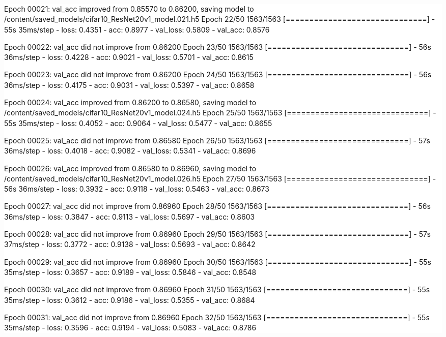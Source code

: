 Epoch 00021: val_acc improved from 0.85570 to 0.86200, saving model to /content/saved_models/cifar10_ResNet20v1_model.021.h5
Epoch 22/50
1563/1563 [==============================] - 55s 35ms/step - loss: 0.4351 - acc: 0.8977 - val_loss: 0.5809 - val_acc: 0.8576

Epoch 00022: val_acc did not improve from 0.86200
Epoch 23/50
1563/1563 [==============================] - 56s 36ms/step - loss: 0.4228 - acc: 0.9021 - val_loss: 0.5701 - val_acc: 0.8615

Epoch 00023: val_acc did not improve from 0.86200
Epoch 24/50
1563/1563 [==============================] - 56s 36ms/step - loss: 0.4175 - acc: 0.9031 - val_loss: 0.5397 - val_acc: 0.8658

Epoch 00024: val_acc improved from 0.86200 to 0.86580, saving model to /content/saved_models/cifar10_ResNet20v1_model.024.h5
Epoch 25/50
1563/1563 [==============================] - 55s 35ms/step - loss: 0.4052 - acc: 0.9064 - val_loss: 0.5477 - val_acc: 0.8655

Epoch 00025: val_acc did not improve from 0.86580
Epoch 26/50
1563/1563 [==============================] - 57s 36ms/step - loss: 0.4018 - acc: 0.9082 - val_loss: 0.5341 - val_acc: 0.8696

Epoch 00026: val_acc improved from 0.86580 to 0.86960, saving model to /content/saved_models/cifar10_ResNet20v1_model.026.h5
Epoch 27/50
1563/1563 [==============================] - 56s 36ms/step - loss: 0.3932 - acc: 0.9118 - val_loss: 0.5463 - val_acc: 0.8673

Epoch 00027: val_acc did not improve from 0.86960
Epoch 28/50
1563/1563 [==============================] - 56s 36ms/step - loss: 0.3847 - acc: 0.9113 - val_loss: 0.5697 - val_acc: 0.8603

Epoch 00028: val_acc did not improve from 0.86960
Epoch 29/50
1563/1563 [==============================] - 57s 37ms/step - loss: 0.3772 - acc: 0.9138 - val_loss: 0.5693 - val_acc: 0.8642

Epoch 00029: val_acc did not improve from 0.86960
Epoch 30/50
1563/1563 [==============================] - 55s 35ms/step - loss: 0.3657 - acc: 0.9189 - val_loss: 0.5846 - val_acc: 0.8548

Epoch 00030: val_acc did not improve from 0.86960
Epoch 31/50
1563/1563 [==============================] - 55s 35ms/step - loss: 0.3612 - acc: 0.9186 - val_loss: 0.5355 - val_acc: 0.8684

Epoch 00031: val_acc did not improve from 0.86960
Epoch 32/50
1563/1563 [==============================] - 55s 35ms/step - loss: 0.3596 - acc: 0.9194 - val_loss: 0.5083 - val_acc: 0.8786
